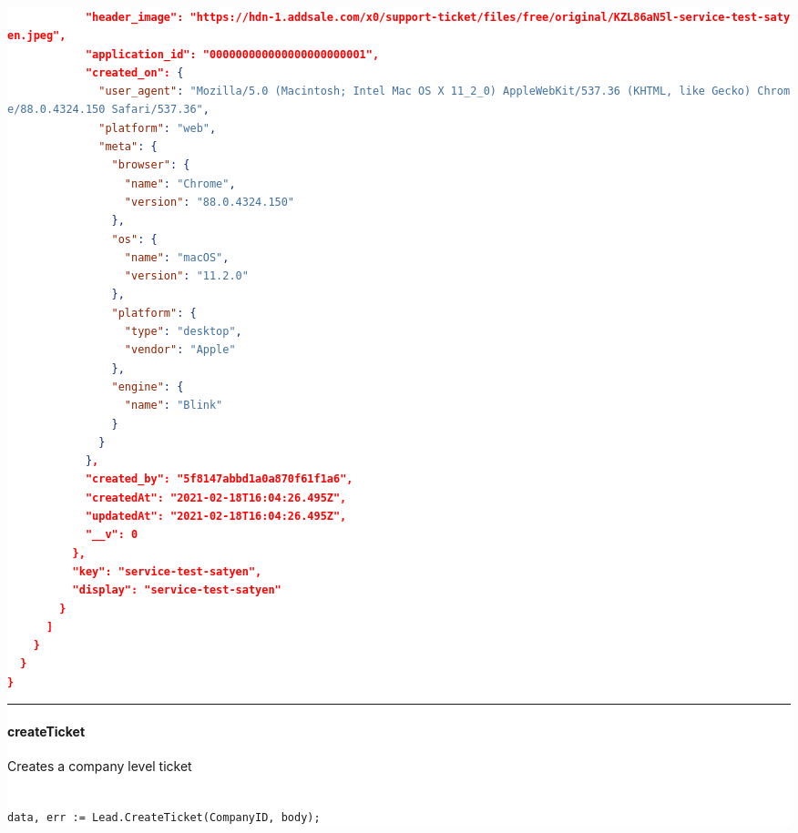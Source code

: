 ```json
            "header_image": "https://hdn-1.addsale.com/x0/support-ticket/files/free/original/KZL86aN5l-service-test-satyen.jpeg",
            "application_id": "000000000000000000000001",
            "created_on": {
              "user_agent": "Mozilla/5.0 (Macintosh; Intel Mac OS X 11_2_0) AppleWebKit/537.36 (KHTML, like Gecko) Chrome/88.0.4324.150 Safari/537.36",
              "platform": "web",
              "meta": {
                "browser": {
                  "name": "Chrome",
                  "version": "88.0.4324.150"
                },
                "os": {
                  "name": "macOS",
                  "version": "11.2.0"
                },
                "platform": {
                  "type": "desktop",
                  "vendor": "Apple"
                },
                "engine": {
                  "name": "Blink"
                }
              }
            },
            "created_by": "5f8147abbd1a0a870f61f1a6",
            "createdAt": "2021-02-18T16:04:26.495Z",
            "updatedAt": "2021-02-18T16:04:26.495Z",
            "__v": 0
          },
          "key": "service-test-satyen",
          "display": "service-test-satyen"
        }
      ]
    }
  }
}
```









---


#### createTicket
Creates a company level ticket

```golang

data, err := Lead.CreateTicket(CompanyID, body);
```
